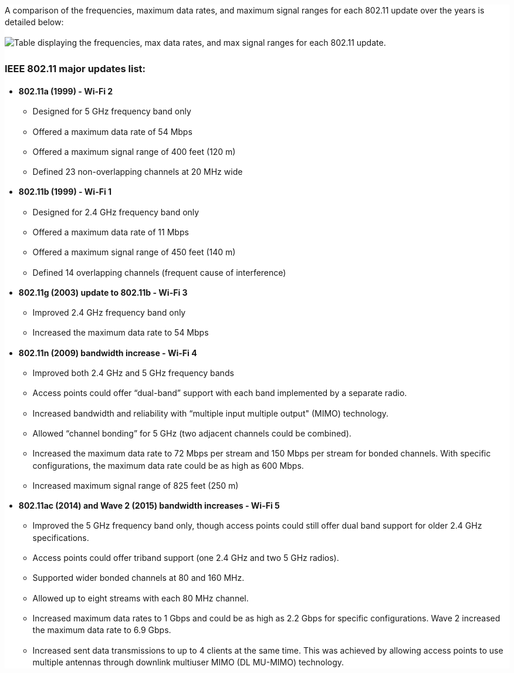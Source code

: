 A comparison of the frequencies, maximum data rates, and maximum signal ranges for each 802.11 update over the years is detailed below:

![Table displaying the frequencies, max data rates, and max signal ranges for each 802.11 update.](https://d3c33hcgiwev3.cloudfront.net/imageAssetProxy.v1/97pk1UN0RZ26ZNVDdEWdLg_51241eff8903438f9370f8f3cce74ef1_Alphabet-Soup-table.png?expiry=1707091200000&hmac=pEuYMc6V2dFuJ6N3wOK-0tgnEdSjXK7XKFxI0zHSGU0)

### IEEE 802.11 major updates list:

-   **802.11a (1999) - Wi-Fi 2**
    
    -   Designed for 5 GHz frequency band only 
        
    -   Offered a maximum data rate of 54 Mbps
        
    -   Offered a maximum signal range of 400 feet (120 m)
        
    -   Defined 23 non-overlapping channels at 20 MHz wide
        
-   **802.11b (1999) - Wi-Fi 1**
    
    -   Designed for 2.4 GHz frequency band only 
        
    -   Offered a maximum data rate of 11 Mbps
        
    -   Offered a maximum signal range of 450 feet (140 m)
        
    -   Defined 14 overlapping channels (frequent cause of interference)
        
-   **802.11g (2003) update to 802.11b - Wi-Fi 3**
    
    -   Improved 2.4 GHz frequency band only 
        
    -   Increased the maximum data rate to 54 Mbps
        
-   **802.11n (2009) bandwidth increase - Wi-Fi 4**
    
    -   Improved both 2.4 GHz and 5 GHz frequency bands
        
    -   Access points could offer “dual-band” support with each band implemented by a separate radio.
        
    -   Increased bandwidth and reliability with “multiple input multiple output" (MIMO) technology.
        
    -   Allowed “channel bonding” for 5 GHz (two adjacent channels could be combined).
        
    -   Increased the maximum data rate to 72 Mbps per stream and 150 Mbps per stream for bonded channels. With specific configurations, the maximum data rate could be as high as 600 Mbps.
        
    -   Increased maximum signal range of 825 feet (250 m)
        
-   **802.11ac (2014) and Wave 2 (2015) bandwidth increases - Wi-Fi 5**
    
    -   Improved the 5 GHz frequency band only, though access points could still offer dual band support for older 2.4 GHz specifications.
        
    -   Access points could offer triband support (one 2.4 GHz and two 5 GHz radios).
        
    -   Supported wider bonded channels at 80 and 160 MHz.
        
    -   Allowed up to eight streams with each 80 MHz channel.
        
    -   Increased maximum data rates to 1 Gbps and could be as high as 2.2 Gbps for specific configurations. Wave 2 increased the maximum data rate to 6.9 Gbps.
        
    -   Increased sent data transmissions to up to 4 clients at the same time. This was achieved by allowing access points to use multiple antennas through downlink multiuser MIMO (DL MU-MIMO) technology.
        